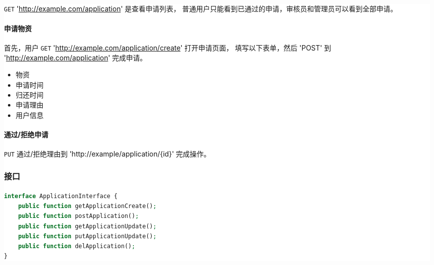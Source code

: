 `GET` 'http://example.com/application' 是查看申请列表，
普通用户只能看到已通过的申请，审核员和管理员可以看到全部申请。

#### 申请物资

首先，用户 `GET` 'http://example.com/application/create' 打开申请页面，
填写以下表单，然后 'POST' 到 'http://example.com/application' 完成申请。

- 物资
- 申请时间
- 归还时间
- 申请理由
- 用户信息

#### 通过/拒绝申请

`PUT` 通过/拒绝理由到 'http://example/application/{id}' 完成操作。

### 接口

```php
interface ApplicationInterface {
    public function getApplicationCreate();
    public function postApplication();
    public function getApplicationUpdate();
    public function putApplicationUpdate();
    public function delApplication();
}
```

